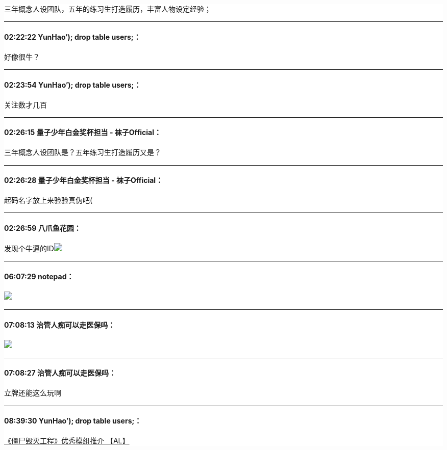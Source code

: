 三年概念人设团队，五年的练习生打造履历，丰富人物设定经验；

*****

#### 02:22:22  YunHao’); drop table users;：

好像很牛？

*****

#### 02:23:54  YunHao’); drop table users;：

关注数才几百

*****

#### 02:26:15  量子少年白金奖杯担当 - 袜子Official：

三年概念人设团队是？五年练习生打造履历又是？

*****

#### 02:26:28  量子少年白金奖杯担当 - 袜子Official：

起码名字放上来验验真伪吧(

*****

#### 02:26:59  八爪鱼花园：

发现个牛逼的ID![](http://gchat.qpic.cn/gchatpic_new/895249074/614391357-2846455156-19EC114BB6C0406106D5D197B9AAE883/0?term=2")

*****

#### 06:07:29  notepad：

![](http://gchat.qpic.cn/gchatpic_new/976058243/614391357-2661582902-0275A2D8F98C6EC28244DDEE18395CA0/0?term=2")

*****

#### 07:08:13  治管人痴可以走医保吗：

![](http://gchat.qpic.cn/gchatpic_new/814792414/614391357-2463899053-7596BC55E8A369AD14A91B32CC4A88A5/0?term=2")

*****

#### 07:08:27  治管人痴可以走医保吗：

立牌还能这么玩啊

*****

#### 08:39:30  YunHao’); drop table users;：

 [《僵尸毁灭工程》优秀模组推介 【AL】](https://b23.tv/y2XVbhE)
